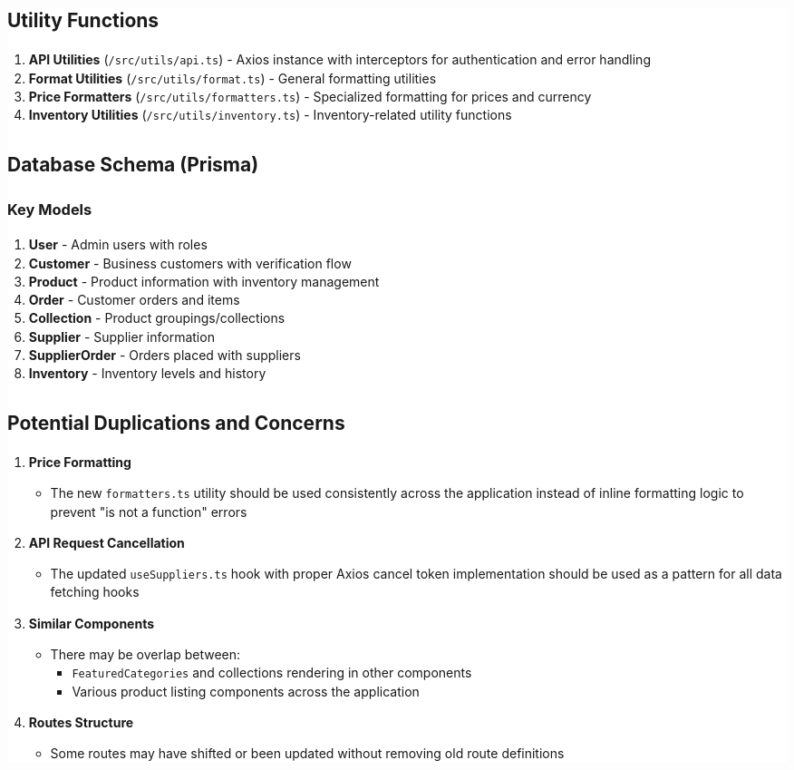 ## Utility Functions

1. **API Utilities** (`/src/utils/api.ts`) - Axios instance with interceptors for authentication and error handling
2. **Format Utilities** (`/src/utils/format.ts`) - General formatting utilities
3. **Price Formatters** (`/src/utils/formatters.ts`) - Specialized formatting for prices and currency
4. **Inventory Utilities** (`/src/utils/inventory.ts`) - Inventory-related utility functions

## Database Schema (Prisma)

### Key Models
1. **User** - Admin users with roles
2. **Customer** - Business customers with verification flow
3. **Product** - Product information with inventory management
4. **Order** - Customer orders and items
5. **Collection** - Product groupings/collections
6. **Supplier** - Supplier information
7. **SupplierOrder** - Orders placed with suppliers
8. **Inventory** - Inventory levels and history

## Potential Duplications and Concerns

1. **Price Formatting**
   - The new `formatters.ts` utility should be used consistently across the application instead of inline formatting logic to prevent "is not a function" errors

2. **API Request Cancellation**
   - The updated `useSuppliers.ts` hook with proper Axios cancel token implementation should be used as a pattern for all data fetching hooks

3. **Similar Components**
   - There may be overlap between:
     - `FeaturedCategories` and collections rendering in other components
     - Various product listing components across the application

4. **Routes Structure**
   - Some routes may have shifted or been updated without removing old route definitions

